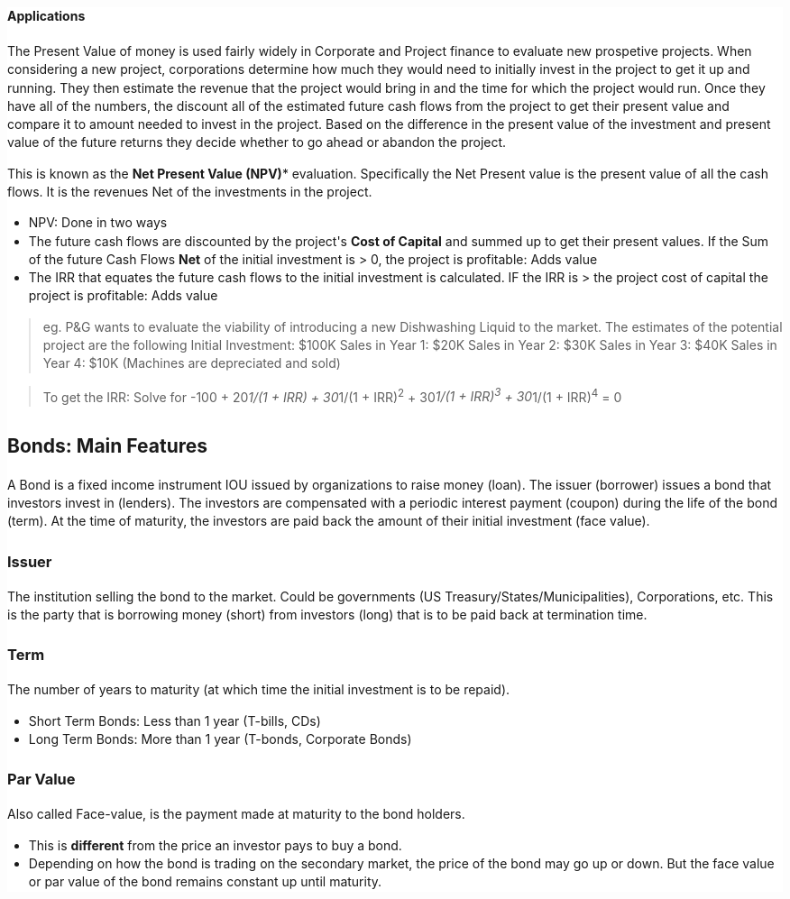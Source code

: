 #### Applications
The Present Value of money is used fairly widely in Corporate and Project finance to evaluate new prospetive projects. When considering a new project, corporations determine how much they would need to initially invest in the project to get it up and running. They then estimate the revenue that the project would bring in and the time for which the project would run. Once they have all of the numbers, the discount all of the estimated future cash flows from the project to get their present value and compare it to amount needed to invest in the project. Based on the difference in the present value of the investment and present value of the future returns they decide whether to go ahead or abandon the project.

This is known as the **Net Present Value (NPV)*** evaluation. Specifically the Net Present value is the present value of all the cash flows. It is the revenues Net of the investments in the project.

* NPV: Done in two ways
 * The future cash flows are discounted by the project's **Cost of Capital** and summed up to get their present values. If the Sum of the future Cash Flows **Net** of the initial investment is > 0, the project is profitable: Adds value
 * The IRR that equates the future cash flows to the initial investment is calculated. IF the IRR is > the project cost of capital the project is profitable: Adds value

> eg. P&G wants to evaluate the viability of introducing a new Dishwashing Liquid to the market. The estimates of the potential project are the following
> Initial Investment: $100K
> Sales in Year 1: $20K
> Sales in Year 2: $30K
> Sales in Year 3: $40K
> Sales in Year 4: $10K (Machines are depreciated and sold)

> To get the IRR: Solve for 
> -100 + 20*1/(1 + IRR) + 30*1/(1 + IRR)<sup>2</sup> + 30*1/(1 + IRR)<sup>3</sup> + 30*1/(1 + IRR)<sup>4</sup> = 0


## Bonds: Main Features
A Bond is a fixed income instrument IOU issued by organizations to raise money (loan). The issuer (borrower) issues a bond that investors invest in
(lenders). The investors are compensated with a periodic interest payment (coupon) during the life of the bond (term). At the time of maturity, the investors are paid back the amount 
of their initial investment (face value).

### Issuer
The institution selling the bond to the market. Could be governments (US Treasury/States/Municipalities), Corporations, etc. This is the party that is borrowing money (short) from investors (long) that is to be paid back at termination time.

### Term
The number of years to maturity (at which time the initial investment is to be repaid).  
 * Short Term Bonds: Less than 1 year (T-bills, CDs)
 * Long Term Bonds: More than 1 year (T-bonds, Corporate Bonds)

### Par Value
Also called Face-value, is the payment made at maturity to the bond holders.
 * This is **different** from the price an investor pays to buy a bond.
 * Depending on how the bond is trading on the secondary market, the price of the bond may go up or down. But the face value or par value of the bond remains constant up until maturity.
 